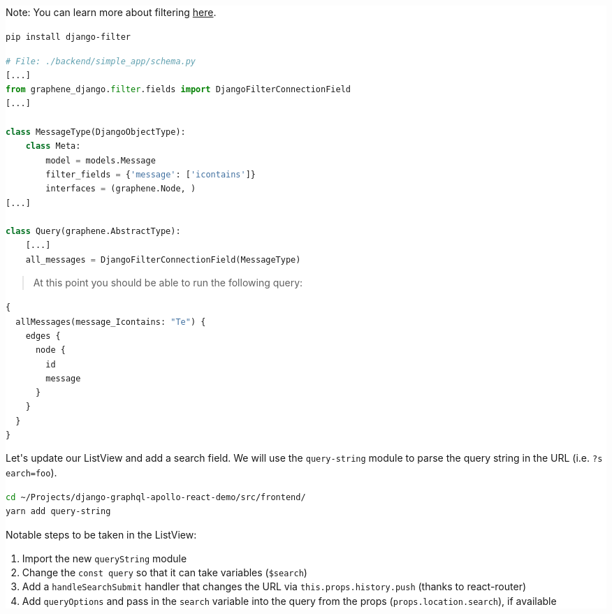 Note: You can learn more about filtering [here](http://docs.graphene-python.org/projects/django/en/latest/filtering/).

```bash
pip install django-filter
```

```py
# File: ./backend/simple_app/schema.py
[...]
from graphene_django.filter.fields import DjangoFilterConnectionField
[...]

class MessageType(DjangoObjectType):
    class Meta:
        model = models.Message
        filter_fields = {'message': ['icontains']}
        interfaces = (graphene.Node, )
[...]

class Query(graphene.AbstractType):
    [...]
    all_messages = DjangoFilterConnectionField(MessageType)
```

> At this point you should be able to run the following query:

```graphql
{
  allMessages(message_Icontains: "Te") {
    edges {
      node {
        id
        message
      }
    }
  }
}
```

Let's update our ListView and add a search field. We will use the `query-string`
module to parse the query string in the URL (i.e. `?search=foo`).

```bash
cd ~/Projects/django-graphql-apollo-react-demo/src/frontend/
yarn add query-string
```

Notable steps to be taken in the ListView:

1. Import the new `queryString` module
1. Change the `const query` so that it can take variables (`$search`)
1. Add a `handleSearchSubmit` handler that changes the URL via
   `this.props.history.push` (thanks to react-router)
1. Add `queryOptions` and pass in the `search` variable into the query from the
   props (`props.location.search`), if available

